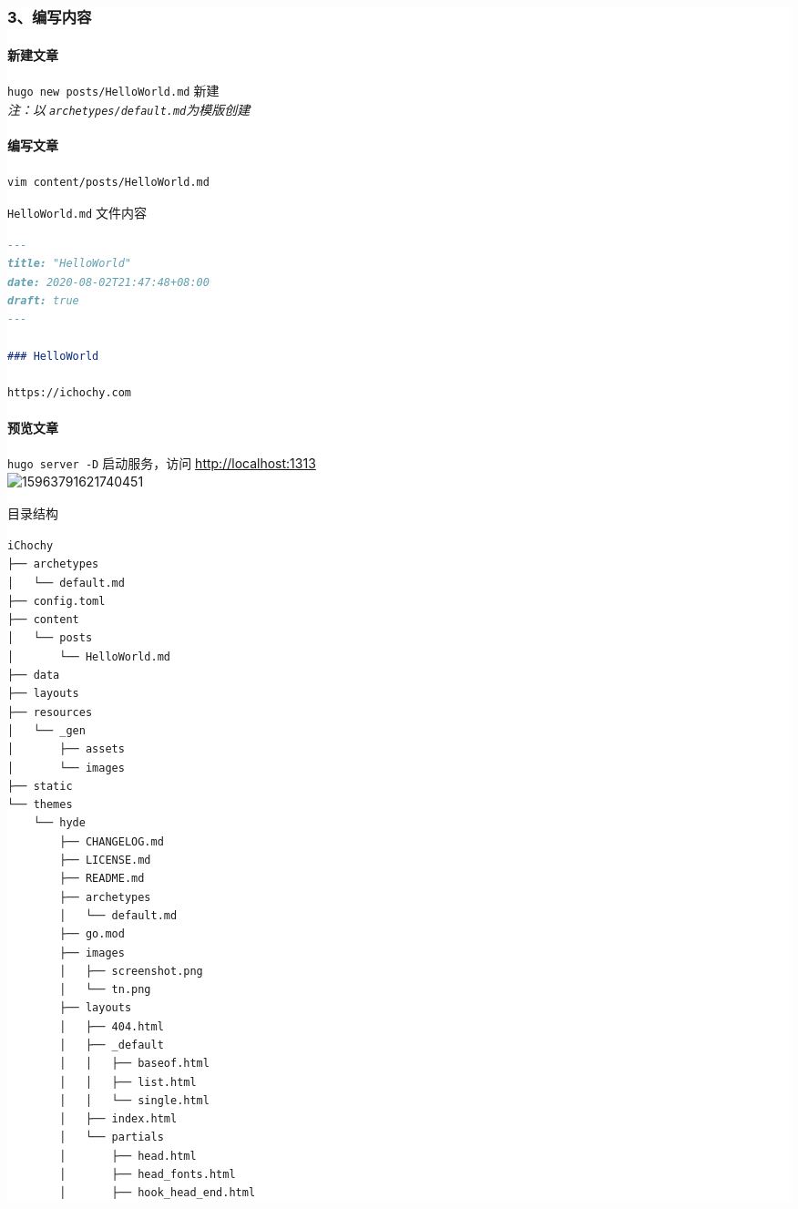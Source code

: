 ### 3、编写内容
#### 新建文章
`hugo new posts/HelloWorld.md` 新建  
*注：以 `archetypes/default.md`为模版创建*
#### 编写文章
```bash
vim content/posts/HelloWorld.md 
```
`HelloWorld.md` 文件内容
```md
---
title: "HelloWorld"
date: 2020-08-02T21:47:48+08:00
draft: true
---

### HelloWorld  

https://ichochy.com
```
#### 预览文章
`hugo server -D` 启动服务，访问 [http://localhost:1313](http://localhost:1313)  
![15963791621740451](https://images.ichochy.com/15963791621740451.png)

目录结构
```bash
iChochy
├── archetypes
│   └── default.md
├── config.toml
├── content
│   └── posts
│       └── HelloWorld.md
├── data
├── layouts
├── resources
│   └── _gen
│       ├── assets
│       └── images
├── static
└── themes
    └── hyde
        ├── CHANGELOG.md
        ├── LICENSE.md
        ├── README.md
        ├── archetypes
        │   └── default.md
        ├── go.mod
        ├── images
        │   ├── screenshot.png
        │   └── tn.png
        ├── layouts
        │   ├── 404.html
        │   ├── _default
        │   │   ├── baseof.html
        │   │   ├── list.html
        │   │   └── single.html
        │   ├── index.html
        │   └── partials
        │       ├── head.html
        │       ├── head_fonts.html
        │       ├── hook_head_end.html
```